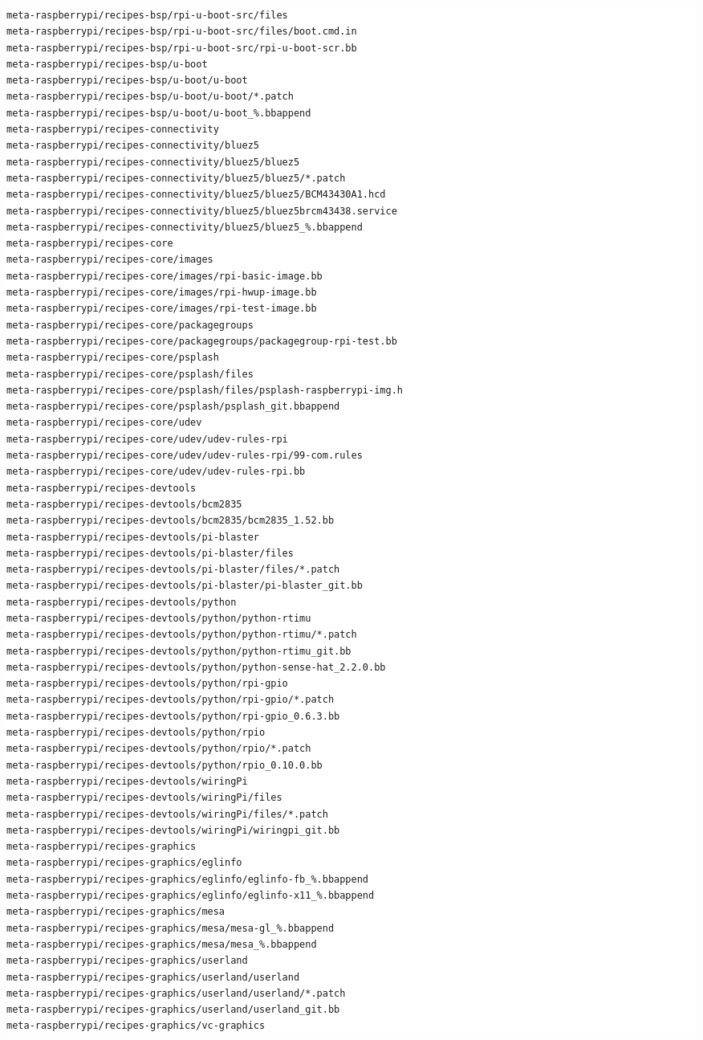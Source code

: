 ```none
meta-raspberrypi/recipes-bsp/rpi-u-boot-src/files
meta-raspberrypi/recipes-bsp/rpi-u-boot-src/files/boot.cmd.in
meta-raspberrypi/recipes-bsp/rpi-u-boot-src/rpi-u-boot-scr.bb
meta-raspberrypi/recipes-bsp/u-boot
meta-raspberrypi/recipes-bsp/u-boot/u-boot
meta-raspberrypi/recipes-bsp/u-boot/u-boot/*.patch
meta-raspberrypi/recipes-bsp/u-boot/u-boot_%.bbappend
meta-raspberrypi/recipes-connectivity
meta-raspberrypi/recipes-connectivity/bluez5
meta-raspberrypi/recipes-connectivity/bluez5/bluez5
meta-raspberrypi/recipes-connectivity/bluez5/bluez5/*.patch
meta-raspberrypi/recipes-connectivity/bluez5/bluez5/BCM43430A1.hcd
meta-raspberrypi/recipes-connectivity/bluez5/bluez5brcm43438.service
meta-raspberrypi/recipes-connectivity/bluez5/bluez5_%.bbappend
meta-raspberrypi/recipes-core
meta-raspberrypi/recipes-core/images
meta-raspberrypi/recipes-core/images/rpi-basic-image.bb
meta-raspberrypi/recipes-core/images/rpi-hwup-image.bb
meta-raspberrypi/recipes-core/images/rpi-test-image.bb
meta-raspberrypi/recipes-core/packagegroups
meta-raspberrypi/recipes-core/packagegroups/packagegroup-rpi-test.bb
meta-raspberrypi/recipes-core/psplash
meta-raspberrypi/recipes-core/psplash/files
meta-raspberrypi/recipes-core/psplash/files/psplash-raspberrypi-img.h
meta-raspberrypi/recipes-core/psplash/psplash_git.bbappend
meta-raspberrypi/recipes-core/udev
meta-raspberrypi/recipes-core/udev/udev-rules-rpi
meta-raspberrypi/recipes-core/udev/udev-rules-rpi/99-com.rules
meta-raspberrypi/recipes-core/udev/udev-rules-rpi.bb
meta-raspberrypi/recipes-devtools
meta-raspberrypi/recipes-devtools/bcm2835
meta-raspberrypi/recipes-devtools/bcm2835/bcm2835_1.52.bb
meta-raspberrypi/recipes-devtools/pi-blaster
meta-raspberrypi/recipes-devtools/pi-blaster/files
meta-raspberrypi/recipes-devtools/pi-blaster/files/*.patch
meta-raspberrypi/recipes-devtools/pi-blaster/pi-blaster_git.bb
meta-raspberrypi/recipes-devtools/python
meta-raspberrypi/recipes-devtools/python/python-rtimu
meta-raspberrypi/recipes-devtools/python/python-rtimu/*.patch
meta-raspberrypi/recipes-devtools/python/python-rtimu_git.bb
meta-raspberrypi/recipes-devtools/python/python-sense-hat_2.2.0.bb
meta-raspberrypi/recipes-devtools/python/rpi-gpio
meta-raspberrypi/recipes-devtools/python/rpi-gpio/*.patch
meta-raspberrypi/recipes-devtools/python/rpi-gpio_0.6.3.bb
meta-raspberrypi/recipes-devtools/python/rpio
meta-raspberrypi/recipes-devtools/python/rpio/*.patch
meta-raspberrypi/recipes-devtools/python/rpio_0.10.0.bb
meta-raspberrypi/recipes-devtools/wiringPi
meta-raspberrypi/recipes-devtools/wiringPi/files
meta-raspberrypi/recipes-devtools/wiringPi/files/*.patch
meta-raspberrypi/recipes-devtools/wiringPi/wiringpi_git.bb
meta-raspberrypi/recipes-graphics
meta-raspberrypi/recipes-graphics/eglinfo
meta-raspberrypi/recipes-graphics/eglinfo/eglinfo-fb_%.bbappend
meta-raspberrypi/recipes-graphics/eglinfo/eglinfo-x11_%.bbappend
meta-raspberrypi/recipes-graphics/mesa
meta-raspberrypi/recipes-graphics/mesa/mesa-gl_%.bbappend
meta-raspberrypi/recipes-graphics/mesa/mesa_%.bbappend
meta-raspberrypi/recipes-graphics/userland
meta-raspberrypi/recipes-graphics/userland/userland
meta-raspberrypi/recipes-graphics/userland/userland/*.patch
meta-raspberrypi/recipes-graphics/userland/userland_git.bb
meta-raspberrypi/recipes-graphics/vc-graphics
```